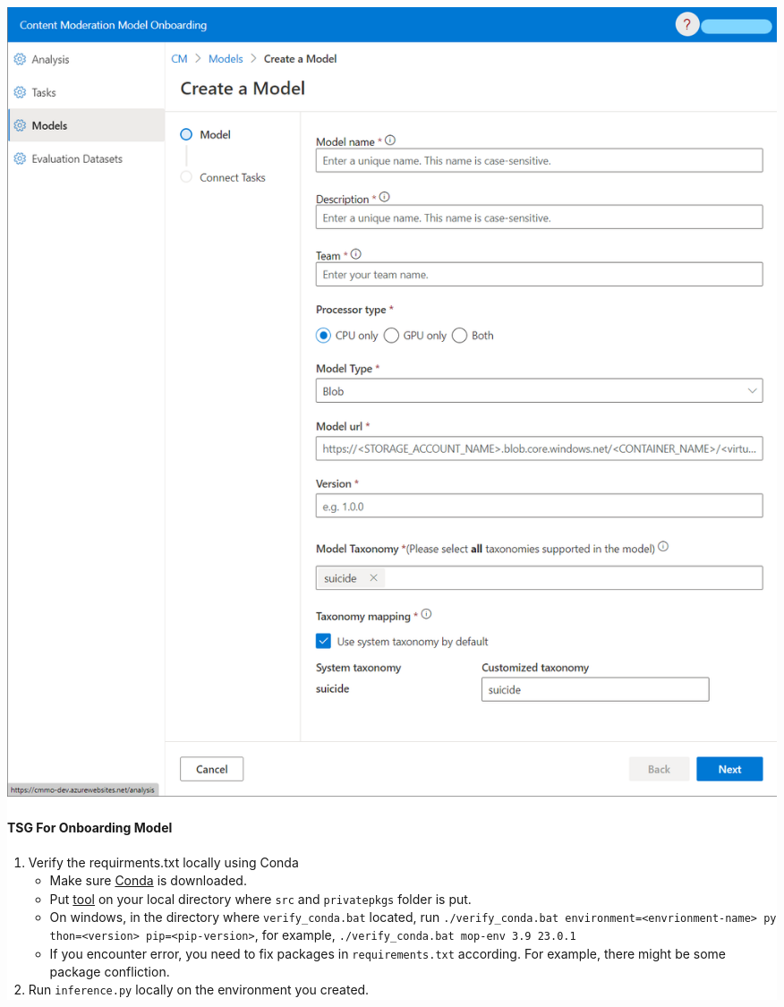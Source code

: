   ![img_6.png](img_6.png)

#### TSG For Onboarding Model

1. Verify the requirments.txt locally using Conda
    - Make sure [Conda](https://conda.io/projects/conda/en/stable/user-guide/install/download.html) is downloaded.
    - Put [tool](verify_conda.bat) on your local directory where `src` and `privatepkgs` folder is put.
    - On windows, in the directory where `verify_conda.bat` located,
      run `./verify_conda.bat environment=<envrionment-name> python=<version> pip=<pip-version>`, for
      example, `./verify_conda.bat mop-env 3.9 23.0.1 `
    - If you encounter error, you need to fix packages in `requirements.txt` according. For example, there might be some
      package confliction.
2. Run `inference.py` locally on the environment you created.
